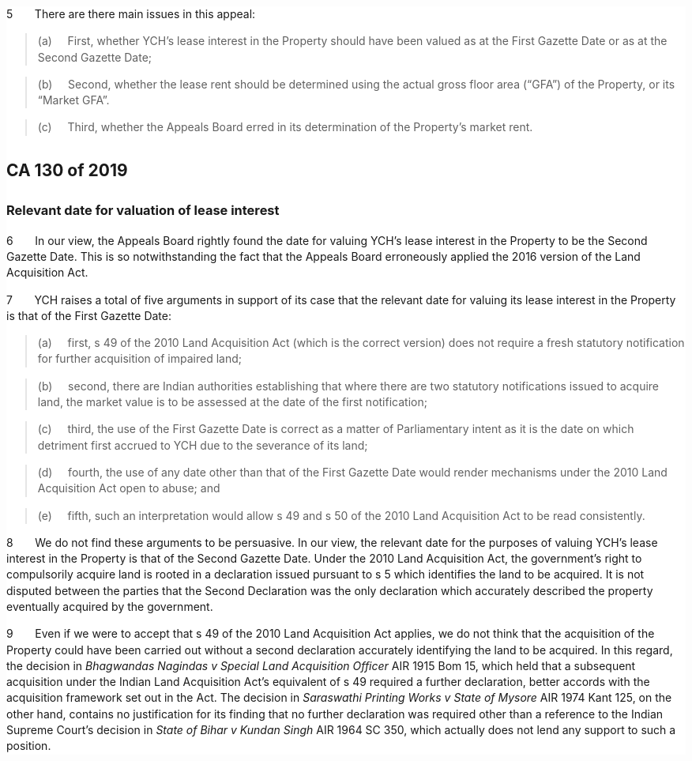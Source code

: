 5       There are there main issues in this appeal:

> (a)     First, whether YCH’s lease interest in the Property should have been valued as at the First Gazette Date or as at the Second Gazette Date;

> (b)     Second, whether the lease rent should be determined using the actual gross floor area (“GFA”) of the Property, or its “Market GFA”.

> (c)     Third, whether the Appeals Board erred in its determination of the Property’s market rent.

## CA 130 of 2019

### Relevant date for valuation of lease interest

6       In our view, the Appeals Board rightly found the date for valuing YCH’s lease interest in the Property to be the Second Gazette Date. This is so notwithstanding the fact that the Appeals Board erroneously applied the 2016 version of the Land Acquisition Act.

7       YCH raises a total of five arguments in support of its case that the relevant date for valuing its lease interest in the Property is that of the First Gazette Date:

> (a)     first, s 49 of the 2010 Land Acquisition Act (which is the correct version) does not require a fresh statutory notification for further acquisition of impaired land;

> (b)     second, there are Indian authorities establishing that where there are two statutory notifications issued to acquire land, the market value is to be assessed at the date of the first notification;

> (c)     third, the use of the First Gazette Date is correct as a matter of Parliamentary intent as it is the date on which detriment first accrued to YCH due to the severance of its land;

> (d)     fourth, the use of any date other than that of the First Gazette Date would render mechanisms under the 2010 Land Acquisition Act open to abuse; and

> (e)     fifth, such an interpretation would allow s 49 and s 50 of the 2010 Land Acquisition Act to be read consistently.

8       We do not find these arguments to be persuasive. In our view, the relevant date for the purposes of valuing YCH’s lease interest in the Property is that of the Second Gazette Date. Under the 2010 Land Acquisition Act, the government’s right to compulsorily acquire land is rooted in a declaration issued pursuant to s 5 which identifies the land to be acquired. It is not disputed between the parties that the Second Declaration was the only declaration which accurately described the property eventually acquired by the government.

9       Even if we were to accept that s 49 of the 2010 Land Acquisition Act applies, we do not think that the acquisition of the Property could have been carried out without a second declaration accurately identifying the land to be acquired. In this regard, the decision in _Bhagwandas Nagindas v Special Land Acquisition Officer_ AIR 1915 Bom 15, which held that a subsequent acquisition under the Indian Land Acquisition Act’s equivalent of s 49 required a further declaration, better accords with the acquisition framework set out in the Act. The decision in _Saraswathi Printing Works v State of Mysore_ AIR 1974 Kant 125, on the other hand, contains no justification for its finding that no further declaration was required other than a reference to the Indian Supreme Court’s decision in _State of Bihar v Kundan Singh_ AIR 1964 SC 350, which actually does not lend any support to such a position.
